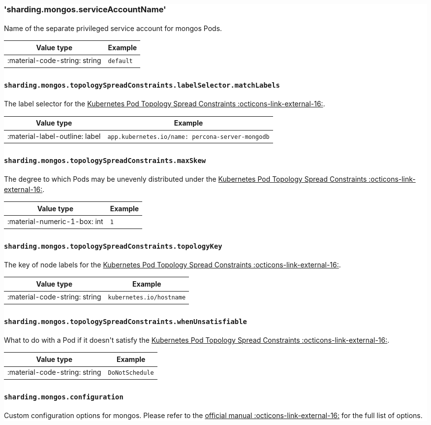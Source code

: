 ### 'sharding.mongos.serviceAccountName'

Name of the separate privileged service account for mongos Pods.

| Value type  | Example    |
| ----------- | ---------- |
| :material-code-string: string     | `default` |

### `sharding.mongos.topologySpreadConstraints.labelSelector.matchLabels`

The label selector for the [Kubernetes Pod Topology Spread Constraints  :octicons-link-external-16:](https://kubernetes.io/docs/concepts/scheduling-eviction/topology-spread-constraints/).

| Value type  | Example    |
| ----------- | ---------- |
| :material-label-outline: label       | `app.kubernetes.io/name: percona-server-mongodb` |

### `sharding.mongos.topologySpreadConstraints.maxSkew`

The degree to which Pods may be unevenly distributed under the [Kubernetes Pod Topology Spread Constraints  :octicons-link-external-16:](https://kubernetes.io/docs/concepts/scheduling-eviction/topology-spread-constraints/).

| Value type  | Example    |
| ----------- | ---------- |
| :material-numeric-1-box: int         | `1`        |

### `sharding.mongos.topologySpreadConstraints.topologyKey`

The key of node labels for the [Kubernetes Pod Topology Spread Constraints  :octicons-link-external-16:](https://kubernetes.io/docs/concepts/scheduling-eviction/topology-spread-constraints/).

| Value type  | Example    |
| ----------- | ---------- |
| :material-code-string: string     | `kubernetes.io/hostname` |

### `sharding.mongos.topologySpreadConstraints.whenUnsatisfiable`

What to do with a Pod if it doesn't satisfy the [Kubernetes Pod Topology Spread Constraints  :octicons-link-external-16:](https://kubernetes.io/docs/concepts/scheduling-eviction/topology-spread-constraints/).

| Value type  | Example    |
| ----------- | ---------- |
| :material-code-string: string     | `DoNotSchedule` |

### `sharding.mongos.configuration`

Custom configuration options for mongos. Please refer to the [official manual  :octicons-link-external-16:](https://docs.mongodb.com/manual/reference/configuration-options/) for the full list of options.
